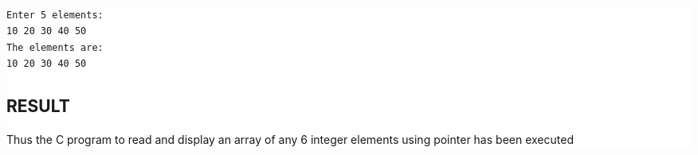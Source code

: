 ```
Enter 5 elements:
10 20 30 40 50
The elements are:
10 20 30 40 50
```
 

## RESULT

Thus the C program to read and display an array of any 6 integer elements using pointer has been executed


